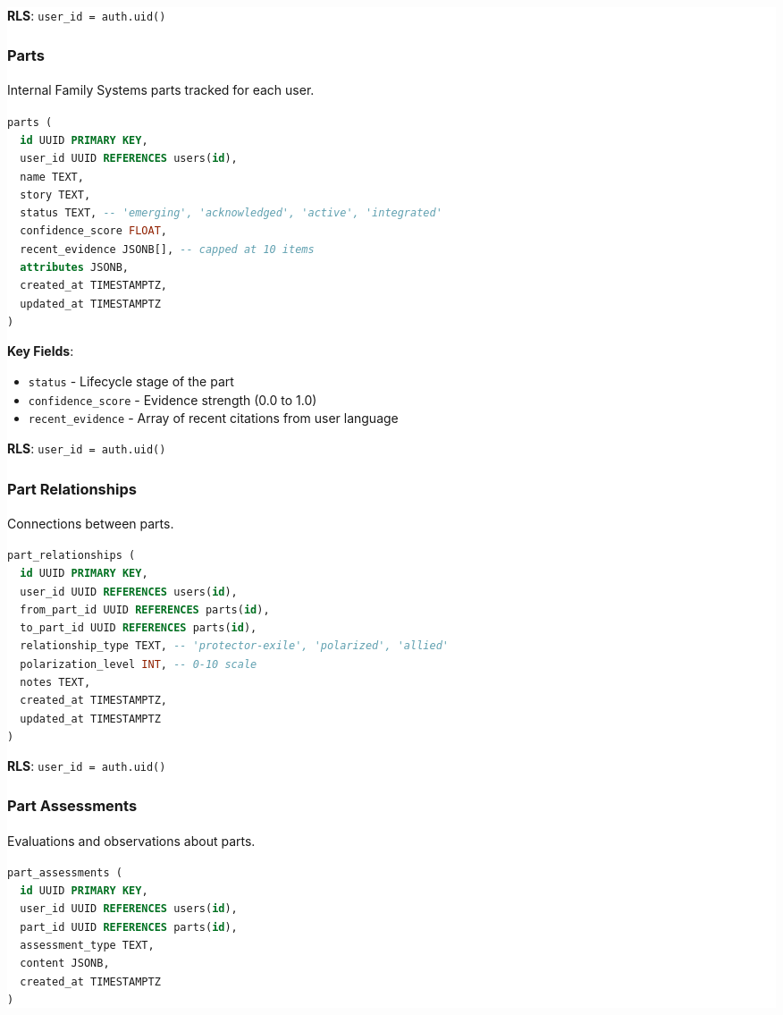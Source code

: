 **RLS**: `user_id = auth.uid()`

### Parts

Internal Family Systems parts tracked for each user.

```sql
parts (
  id UUID PRIMARY KEY,
  user_id UUID REFERENCES users(id),
  name TEXT,
  story TEXT,
  status TEXT, -- 'emerging', 'acknowledged', 'active', 'integrated'
  confidence_score FLOAT,
  recent_evidence JSONB[], -- capped at 10 items
  attributes JSONB,
  created_at TIMESTAMPTZ,
  updated_at TIMESTAMPTZ
)
```

**Key Fields**:
- `status` - Lifecycle stage of the part
- `confidence_score` - Evidence strength (0.0 to 1.0)
- `recent_evidence` - Array of recent citations from user language

**RLS**: `user_id = auth.uid()`

### Part Relationships

Connections between parts.

```sql
part_relationships (
  id UUID PRIMARY KEY,
  user_id UUID REFERENCES users(id),
  from_part_id UUID REFERENCES parts(id),
  to_part_id UUID REFERENCES parts(id),
  relationship_type TEXT, -- 'protector-exile', 'polarized', 'allied'
  polarization_level INT, -- 0-10 scale
  notes TEXT,
  created_at TIMESTAMPTZ,
  updated_at TIMESTAMPTZ
)
```

**RLS**: `user_id = auth.uid()`

### Part Assessments

Evaluations and observations about parts.

```sql
part_assessments (
  id UUID PRIMARY KEY,
  user_id UUID REFERENCES users(id),
  part_id UUID REFERENCES parts(id),
  assessment_type TEXT,
  content JSONB,
  created_at TIMESTAMPTZ
)
```
